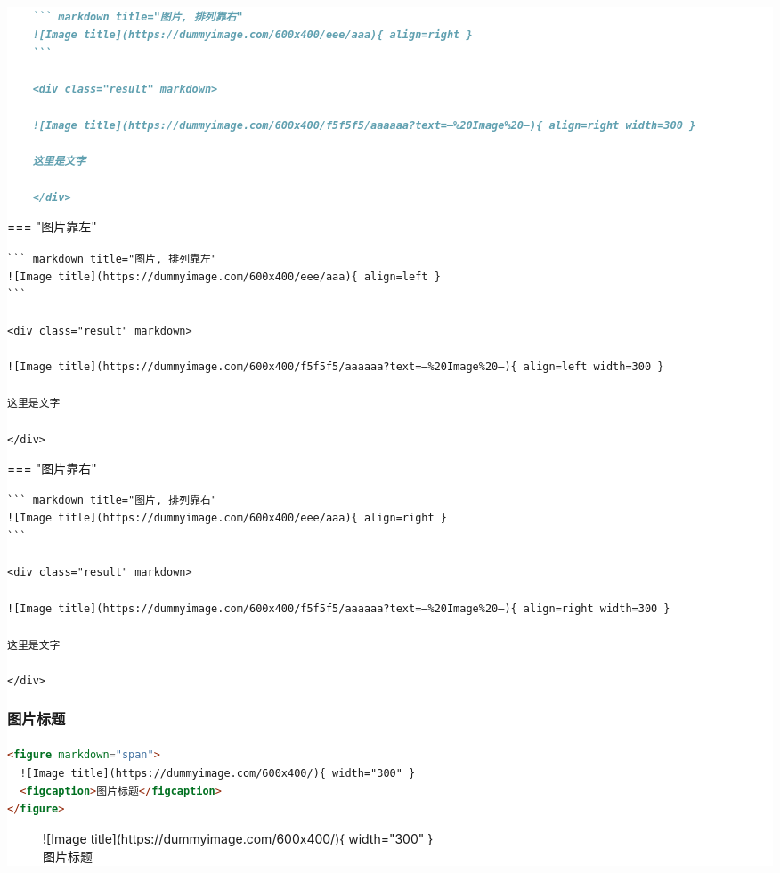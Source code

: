 ```md
    ``` markdown title="图片, 排列靠右"
    ![Image title](https://dummyimage.com/600x400/eee/aaa){ align=right }
    ```

    <div class="result" markdown>

    ![Image title](https://dummyimage.com/600x400/f5f5f5/aaaaaa?text=–%20Image%20–){ align=right width=300 }

    这里是文字

    </div>
```

=== "图片靠左"

    ``` markdown title="图片, 排列靠左"
    ![Image title](https://dummyimage.com/600x400/eee/aaa){ align=left }
    ```

    <div class="result" markdown>

    ![Image title](https://dummyimage.com/600x400/f5f5f5/aaaaaa?text=–%20Image%20–){ align=left width=300 }

    这里是文字

    </div>

=== "图片靠右"

    ``` markdown title="图片, 排列靠右"
    ![Image title](https://dummyimage.com/600x400/eee/aaa){ align=right }
    ```

    <div class="result" markdown>

    ![Image title](https://dummyimage.com/600x400/f5f5f5/aaaaaa?text=–%20Image%20–){ align=right width=300 }

    这里是文字

    </div>

### 图片标题
```html
<figure markdown="span">
  ![Image title](https://dummyimage.com/600x400/){ width="300" }
  <figcaption>图片标题</figcaption>
</figure>
```

<figure markdown="span">
  ![Image title](https://dummyimage.com/600x400/){ width="300" }
  <figcaption>图片标题</figcaption>
</figure>
